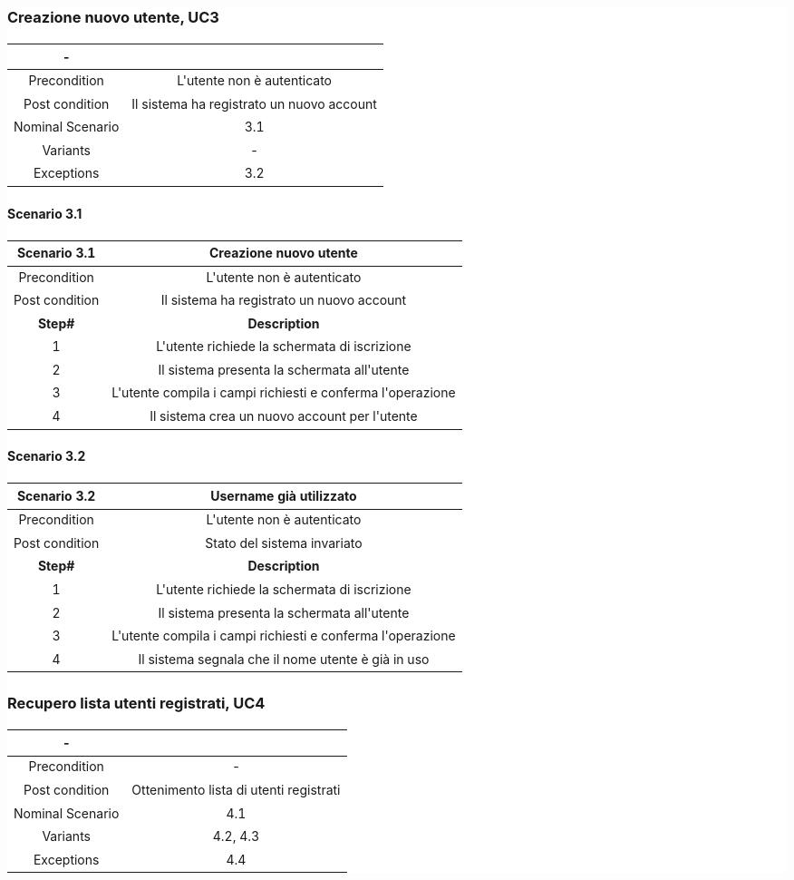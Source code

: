 

### Creazione nuovo utente, UC3

| - |                                                 |
| :--------------: | :------------------------------------------------------------------: |
|   Precondition   | L'utente non è autenticato                      |
|  Post condition  | Il sistema ha registrato un nuovo account       |
| Nominal Scenario | 3.1                           |
|     Variants     |                      -                      |
|    Exceptions    | 3.2                           |

#### Scenario 3.1

|  Scenario 3.1  |  Creazione nuovo utente                                                   |
| :------------: | :------------------------------------------------------------------------: |
|  Precondition  | L'utente non è autenticato |
| Post condition | Il sistema ha registrato un nuovo account                                  |
|   **Step#**    |                              **Description**                               |
|       1        | L'utente richiede la schermata di iscrizione                               |
|       2        | Il sistema presenta la schermata all'utente                                |
|       3        | L'utente compila i campi richiesti e conferma l'operazione                 |
|       4        | Il sistema crea un nuovo account per l'utente                              |

#### Scenario 3.2

|  Scenario 3.2  |  Username già utilizzato                                                   |
| :------------: | :------------------------------------------------------------------------: |
|  Precondition  | L'utente non è autenticato |
| Post condition | Stato del sistema invariato                                                |
|   **Step#**    |                              **Description**                               |
|       1        | L'utente richiede la schermata di iscrizione                               |
|       2        | Il sistema presenta la schermata all'utente                                |
|       3        | L'utente compila i campi richiesti e conferma l'operazione                 |
|       4        | Il sistema segnala che il nome utente è già in uso                         |


### Recupero lista utenti registrati, UC4
| - |                                                 |
| :--------------: | :------------------------------------------------------------------: |
|   Precondition   | -                                   |
|  Post condition  | Ottenimento lista di utenti registrati                            |
| Nominal Scenario | 4.1                      |
|     Variants     | 4.2, 4.3            |
|    Exceptions    | 4.4                     |
